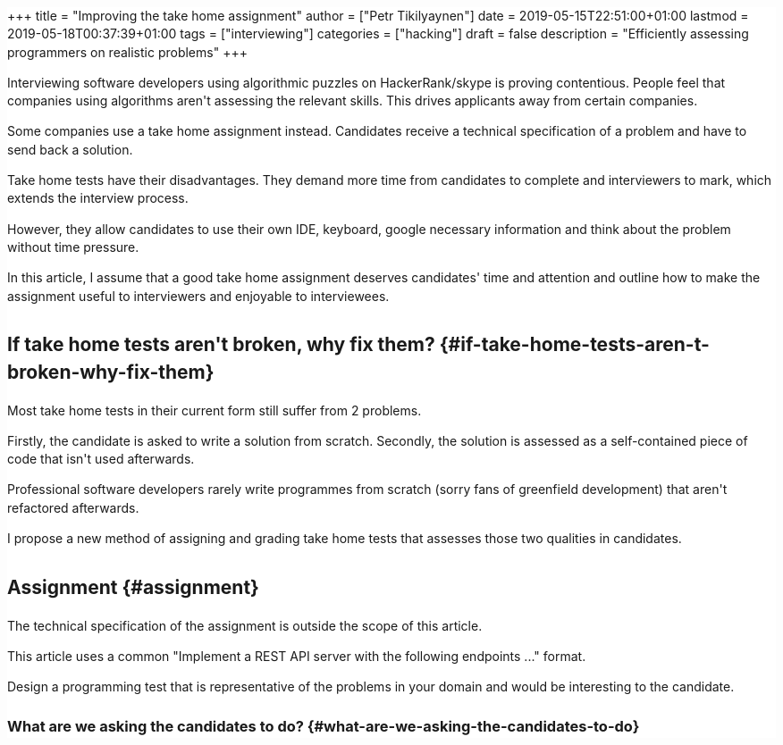+++
title = "Improving the take home assignment"
author = ["Petr Tikilyaynen"]
date = 2019-05-15T22:51:00+01:00
lastmod = 2019-05-18T00:37:39+01:00
tags = ["interviewing"]
categories = ["hacking"]
draft = false
description = "Efficiently assessing programmers on realistic problems"
+++

Interviewing software developers using algorithmic puzzles on HackerRank/skype is proving contentious.
People feel that companies using algorithms aren't assessing the relevant skills. This drives applicants away from certain companies.

Some companies use a take home assignment instead. Candidates receive a technical specification of a problem and have to send back a solution.

Take home tests have their disadvantages. They demand more time from candidates to complete and interviewers to mark, which extends the interview process.

However, they allow candidates to use their own IDE, keyboard, google necessary information and think about the problem without time pressure.

In this article, I assume that a good take home assignment deserves candidates' time and attention and outline how to make the assignment useful to interviewers and enjoyable to interviewees.


## If take home tests aren't broken, why fix them? {#if-take-home-tests-aren-t-broken-why-fix-them}

Most take home tests in their current form still suffer from 2 problems.

Firstly, the candidate is asked to write a solution from scratch.
Secondly, the solution is assessed as a self-contained piece of code that isn't used afterwards.

Professional software developers rarely write programmes from scratch (sorry fans of greenfield development) that aren't refactored afterwards.

I propose a new method of assigning and grading take home tests that assesses those two qualities in candidates.


## Assignment {#assignment}

The technical specification of the assignment is outside the scope of this article.

This article uses a common "Implement a REST API server with the following endpoints ..." format.

Design a programming test that is representative of the problems in your domain and would be interesting to the candidate.


### What are we asking the candidates to do? {#what-are-we-asking-the-candidates-to-do}
